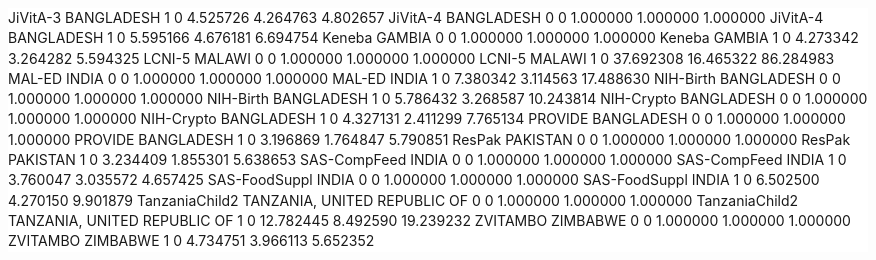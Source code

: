 JiVitA-3         BANGLADESH                     1                    0                  4.525726    4.264763    4.802657
JiVitA-4         BANGLADESH                     0                    0                  1.000000    1.000000    1.000000
JiVitA-4         BANGLADESH                     1                    0                  5.595166    4.676181    6.694754
Keneba           GAMBIA                         0                    0                  1.000000    1.000000    1.000000
Keneba           GAMBIA                         1                    0                  4.273342    3.264282    5.594325
LCNI-5           MALAWI                         0                    0                  1.000000    1.000000    1.000000
LCNI-5           MALAWI                         1                    0                 37.692308   16.465322   86.284983
MAL-ED           INDIA                          0                    0                  1.000000    1.000000    1.000000
MAL-ED           INDIA                          1                    0                  7.380342    3.114563   17.488630
NIH-Birth        BANGLADESH                     0                    0                  1.000000    1.000000    1.000000
NIH-Birth        BANGLADESH                     1                    0                  5.786432    3.268587   10.243814
NIH-Crypto       BANGLADESH                     0                    0                  1.000000    1.000000    1.000000
NIH-Crypto       BANGLADESH                     1                    0                  4.327131    2.411299    7.765134
PROVIDE          BANGLADESH                     0                    0                  1.000000    1.000000    1.000000
PROVIDE          BANGLADESH                     1                    0                  3.196869    1.764847    5.790851
ResPak           PAKISTAN                       0                    0                  1.000000    1.000000    1.000000
ResPak           PAKISTAN                       1                    0                  3.234409    1.855301    5.638653
SAS-CompFeed     INDIA                          0                    0                  1.000000    1.000000    1.000000
SAS-CompFeed     INDIA                          1                    0                  3.760047    3.035572    4.657425
SAS-FoodSuppl    INDIA                          0                    0                  1.000000    1.000000    1.000000
SAS-FoodSuppl    INDIA                          1                    0                  6.502500    4.270150    9.901879
TanzaniaChild2   TANZANIA, UNITED REPUBLIC OF   0                    0                  1.000000    1.000000    1.000000
TanzaniaChild2   TANZANIA, UNITED REPUBLIC OF   1                    0                 12.782445    8.492590   19.239232
ZVITAMBO         ZIMBABWE                       0                    0                  1.000000    1.000000    1.000000
ZVITAMBO         ZIMBABWE                       1                    0                  4.734751    3.966113    5.652352
